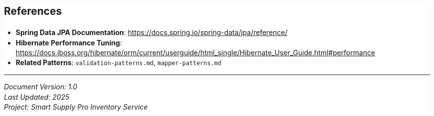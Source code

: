 
## References

- **Spring Data JPA Documentation**: https://docs.spring.io/spring-data/jpa/reference/
- **Hibernate Performance Tuning**: https://docs.jboss.org/hibernate/orm/current/userguide/html_single/Hibernate_User_Guide.html#performance
- **Related Patterns**: `validation-patterns.md`, `mapper-patterns.md`

---

*Document Version: 1.0*  
*Last Updated: 2025*  
*Project: Smart Supply Pro Inventory Service*